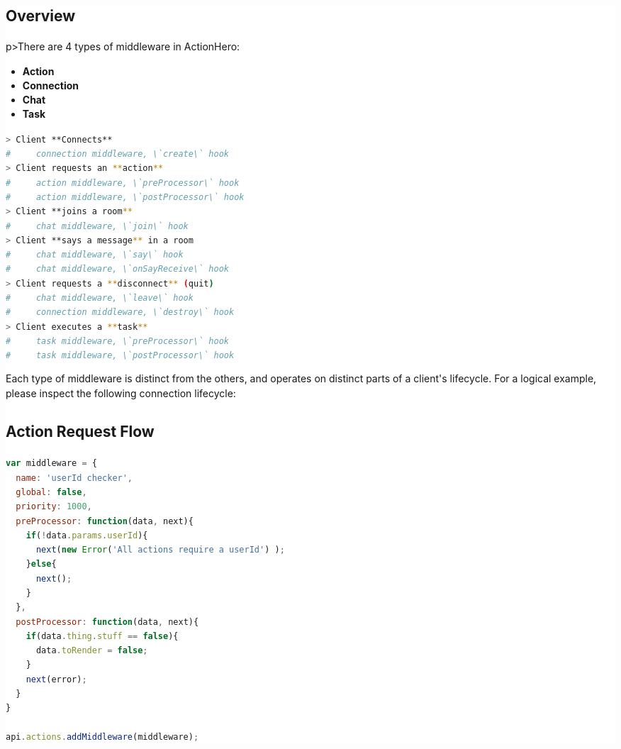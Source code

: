 ## Overview

p>There are 4 types of middleware in ActionHero:

*   **Action**
*   **Connection**
*   **Chat**
*   **Task**

```bash
> Client **Connects**
#     connection middleware, \`create\` hook
> Client requests an **action**
#     action middleware, \`preProcessor\` hook
#     action middleware, \`postProcessor\` hook
> Client **joins a room**
#     chat middleware, \`join\` hook
> Client **says a message** in a room
#     chat middleware, \`say\` hook
#     chat middleware, \`onSayReceive\` hook
> Client requests a **disconnect** (quit)
#     chat middleware, \`leave\` hook
#     connection middleware, \`destroy\` hook
> Client executes a **task**
#     task middleware, \`preProcessor\` hook
#     task middleware, \`postProcessor\` hook
```

Each type of middleware is distinct from the others, and operates on distinct parts of a client's lifecycle. For a logical example, please inspect the following connection lifecycle:

## Action Request Flow

```js
var middleware = {
  name: 'userId checker',
  global: false,
  priority: 1000,
  preProcessor: function(data, next){
    if(!data.params.userId){
      next(new Error('All actions require a userId') );
    }else{
      next();
    }
  },
  postProcessor: function(data, next){
    if(data.thing.stuff == false){
      data.toRender = false;
    }
    next(error);
  }
}

api.actions.addMiddleware(middleware);
```
